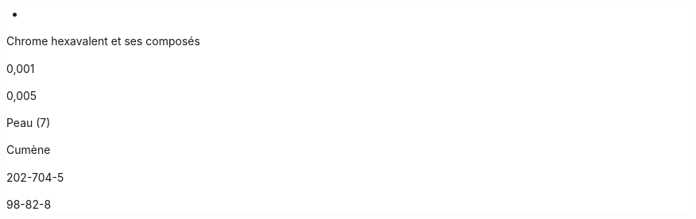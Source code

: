 -

</td>
    </tr>
    <tr>
      <td valign="top" width="94">

Chrome hexavalent et ses composés 

</td>
      <td width="73">

</td>
      <td width="67">

</td>
      <td width="54">

0,001

</td>
      <td width="58">

</td>
      <td width="46">

</td>
      <td width="52">

0,005

</td>
      <td width="45">

</td>
      <td width="44">

</td>
      <td width="94">

Peau (7)

</td>
      <td width="67">

</td>
    </tr>
    <tr>
      <td valign="top" width="94">

Cumène 

</td>
      <td width="73">

202-704-5

</td>
      <td width="67">

98-82-8
